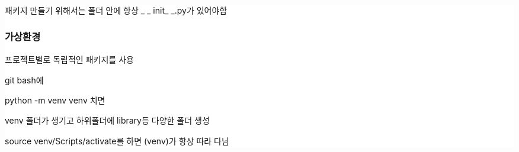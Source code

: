

패키지 만들기 위해서는 폴더 안에 항상 _ _ init_ _.py가 있어야함



### 가상환경

프로젝트별로 독립적인 패키지를 사용

git bash에

python -m venv venv 치면 

venv 폴더가 생기고 하위폴더에 library등 다양한 폴더 생성

source venv/Scripts/activate를 하면 (venv)가 항상 따라 다님 



